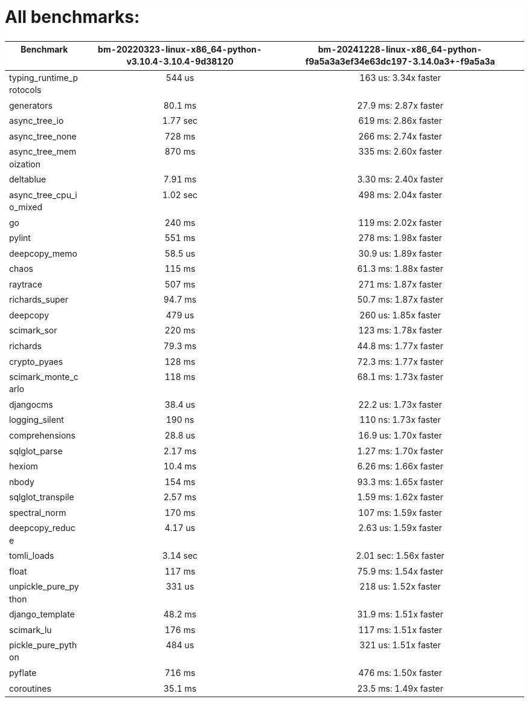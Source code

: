 All benchmarks:
===============

| Benchmark                | bm-20220323-linux-x86_64-python-v3.10.4-3.10.4-9d38120 | bm-20241228-linux-x86_64-python-f9a5a3a3ef34e63dc197-3.14.0a3+-f9a5a3a |
|--------------------------|:------------------------------------------------------:|:----------------------------------------------------------------------:|
| typing_runtime_protocols | 544 us                                                 | 163 us: 3.34x faster                                                   |
| generators               | 80.1 ms                                                | 27.9 ms: 2.87x faster                                                  |
| async_tree_io            | 1.77 sec                                               | 619 ms: 2.86x faster                                                   |
| async_tree_none          | 728 ms                                                 | 266 ms: 2.74x faster                                                   |
| async_tree_memoization   | 870 ms                                                 | 335 ms: 2.60x faster                                                   |
| deltablue                | 7.91 ms                                                | 3.30 ms: 2.40x faster                                                  |
| async_tree_cpu_io_mixed  | 1.02 sec                                               | 498 ms: 2.04x faster                                                   |
| go                       | 240 ms                                                 | 119 ms: 2.02x faster                                                   |
| pylint                   | 551 ms                                                 | 278 ms: 1.98x faster                                                   |
| deepcopy_memo            | 58.5 us                                                | 30.9 us: 1.89x faster                                                  |
| chaos                    | 115 ms                                                 | 61.3 ms: 1.88x faster                                                  |
| raytrace                 | 507 ms                                                 | 271 ms: 1.87x faster                                                   |
| richards_super           | 94.7 ms                                                | 50.7 ms: 1.87x faster                                                  |
| deepcopy                 | 479 us                                                 | 260 us: 1.85x faster                                                   |
| scimark_sor              | 220 ms                                                 | 123 ms: 1.78x faster                                                   |
| richards                 | 79.3 ms                                                | 44.8 ms: 1.77x faster                                                  |
| crypto_pyaes             | 128 ms                                                 | 72.3 ms: 1.77x faster                                                  |
| scimark_monte_carlo      | 118 ms                                                 | 68.1 ms: 1.73x faster                                                  |
| djangocms                | 38.4 us                                                | 22.2 us: 1.73x faster                                                  |
| logging_silent           | 190 ns                                                 | 110 ns: 1.73x faster                                                   |
| comprehensions           | 28.8 us                                                | 16.9 us: 1.70x faster                                                  |
| sqlglot_parse            | 2.17 ms                                                | 1.27 ms: 1.70x faster                                                  |
| hexiom                   | 10.4 ms                                                | 6.26 ms: 1.66x faster                                                  |
| nbody                    | 154 ms                                                 | 93.3 ms: 1.65x faster                                                  |
| sqlglot_transpile        | 2.57 ms                                                | 1.59 ms: 1.62x faster                                                  |
| spectral_norm            | 170 ms                                                 | 107 ms: 1.59x faster                                                   |
| deepcopy_reduce          | 4.17 us                                                | 2.63 us: 1.59x faster                                                  |
| tomli_loads              | 3.14 sec                                               | 2.01 sec: 1.56x faster                                                 |
| float                    | 117 ms                                                 | 75.9 ms: 1.54x faster                                                  |
| unpickle_pure_python     | 331 us                                                 | 218 us: 1.52x faster                                                   |
| django_template          | 48.2 ms                                                | 31.9 ms: 1.51x faster                                                  |
| scimark_lu               | 176 ms                                                 | 117 ms: 1.51x faster                                                   |
| pickle_pure_python       | 484 us                                                 | 321 us: 1.51x faster                                                   |
| pyflate                  | 716 ms                                                 | 476 ms: 1.50x faster                                                   |
| coroutines               | 35.1 ms                                                | 23.5 ms: 1.49x faster                                                  |